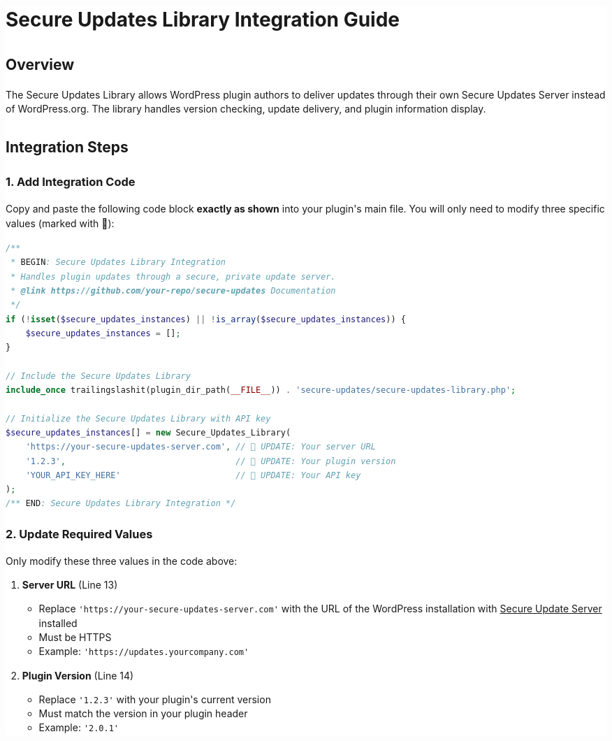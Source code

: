 # Secure Updates Library Integration Guide

## Overview

The Secure Updates Library allows WordPress plugin authors to deliver updates through their own Secure Updates Server instead of WordPress.org. The library handles version checking, update delivery, and plugin information display.

## Integration Steps

### 1. Add Integration Code
Copy and paste the following code block **exactly as shown** into your plugin's main file. You will only need to modify three specific values (marked with 🔄):

```php
/**
 * BEGIN: Secure Updates Library Integration
 * Handles plugin updates through a secure, private update server.
 * @link https://github.com/your-repo/secure-updates Documentation
 */
if (!isset($secure_updates_instances) || !is_array($secure_updates_instances)) {
    $secure_updates_instances = [];
}

// Include the Secure Updates Library
include_once trailingslashit(plugin_dir_path(__FILE__)) . 'secure-updates/secure-updates-library.php';

// Initialize the Secure Updates Library with API key
$secure_updates_instances[] = new Secure_Updates_Library(
    'https://your-secure-updates-server.com', // 🔄 UPDATE: Your server URL
    '1.2.3',                                  // 🔄 UPDATE: Your plugin version
    'YOUR_API_KEY_HERE'                       // 🔄 UPDATE: Your API key
);
/** END: Secure Updates Library Integration */
```

### 2. Update Required Values
Only modify these three values in the code above:

1. **Server URL** (Line 13)
   - Replace `'https://your-secure-updates-server.com'` with the URL of the WordPress installation with [Secure Update Server](https://github.com/secure-updates/secure-updates-server) installed
   - Must be HTTPS
   - Example: `'https://updates.yourcompany.com'`

2. **Plugin Version** (Line 14)
   - Replace `'1.2.3'` with your plugin's current version
   - Must match the version in your plugin header
   - Example: `'2.0.1'`
